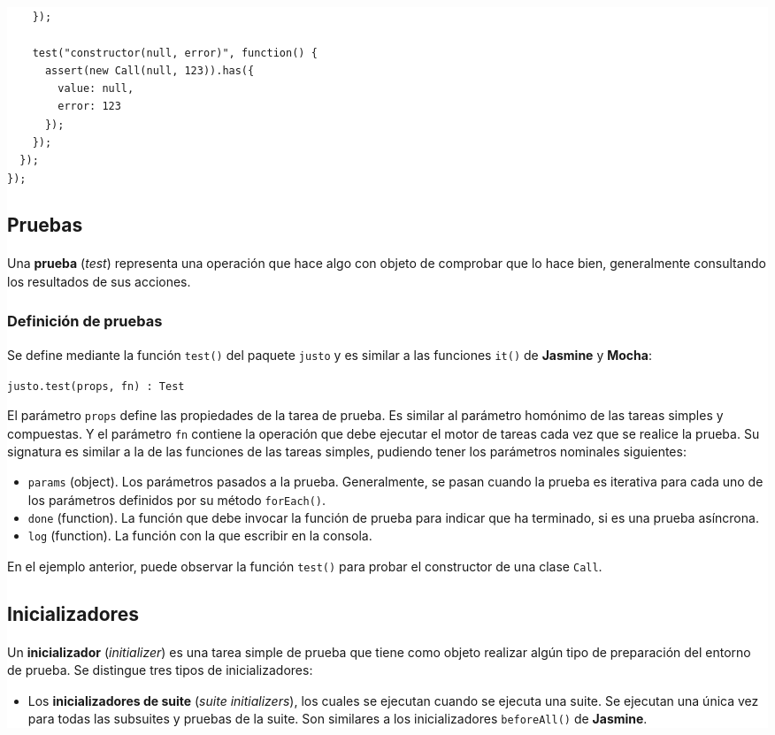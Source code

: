 ```
    });

    test("constructor(null, error)", function() {
      assert(new Call(null, 123)).has({
        value: null,
        error: 123
      });
    });
  });
});
```

## Pruebas

Una **prueba** (*test*) representa una operación que hace algo con objeto de comprobar que lo hace bien, generalmente consultando los resultados de sus acciones.

### Definición de pruebas

Se define mediante la función `test()` del paquete `justo` y es similar a las funciones `it()` de **Jasmine** y **Mocha**:

```
justo.test(props, fn) : Test
```

El parámetro `props` define las propiedades de la tarea de prueba.
Es similar al parámetro homónimo de las tareas simples y compuestas.
Y el parámetro `fn` contiene la operación que debe ejecutar el motor de tareas cada vez que se realice la prueba.
Su signatura es similar a la de las funciones de las tareas simples, pudiendo tener los parámetros nominales siguientes:

- `params` (object). Los parámetros pasados a la prueba.
  Generalmente, se pasan cuando la prueba es iterativa para cada uno de los parámetros definidos por su método `forEach()`.
- `done` (function). La función que debe invocar la función de prueba para indicar que ha terminado, si es una prueba asíncrona.
- `log` (function). La función con la que escribir en la consola.

En el ejemplo anterior, puede observar la función `test()` para probar el constructor de una clase `Call`.

## Inicializadores

Un **inicializador** (*initializer*) es una tarea simple de prueba que tiene como objeto realizar algún tipo de preparación del entorno de prueba.
Se distingue tres tipos de inicializadores:

- Los **inicializadores de suite** (*suite initializers*), los cuales se ejecutan cuando se ejecuta una suite.
  Se ejecutan una única vez para todas las subsuites y pruebas de la suite.
  Son similares a los inicializadores `beforeAll()` de **Jasmine**.
